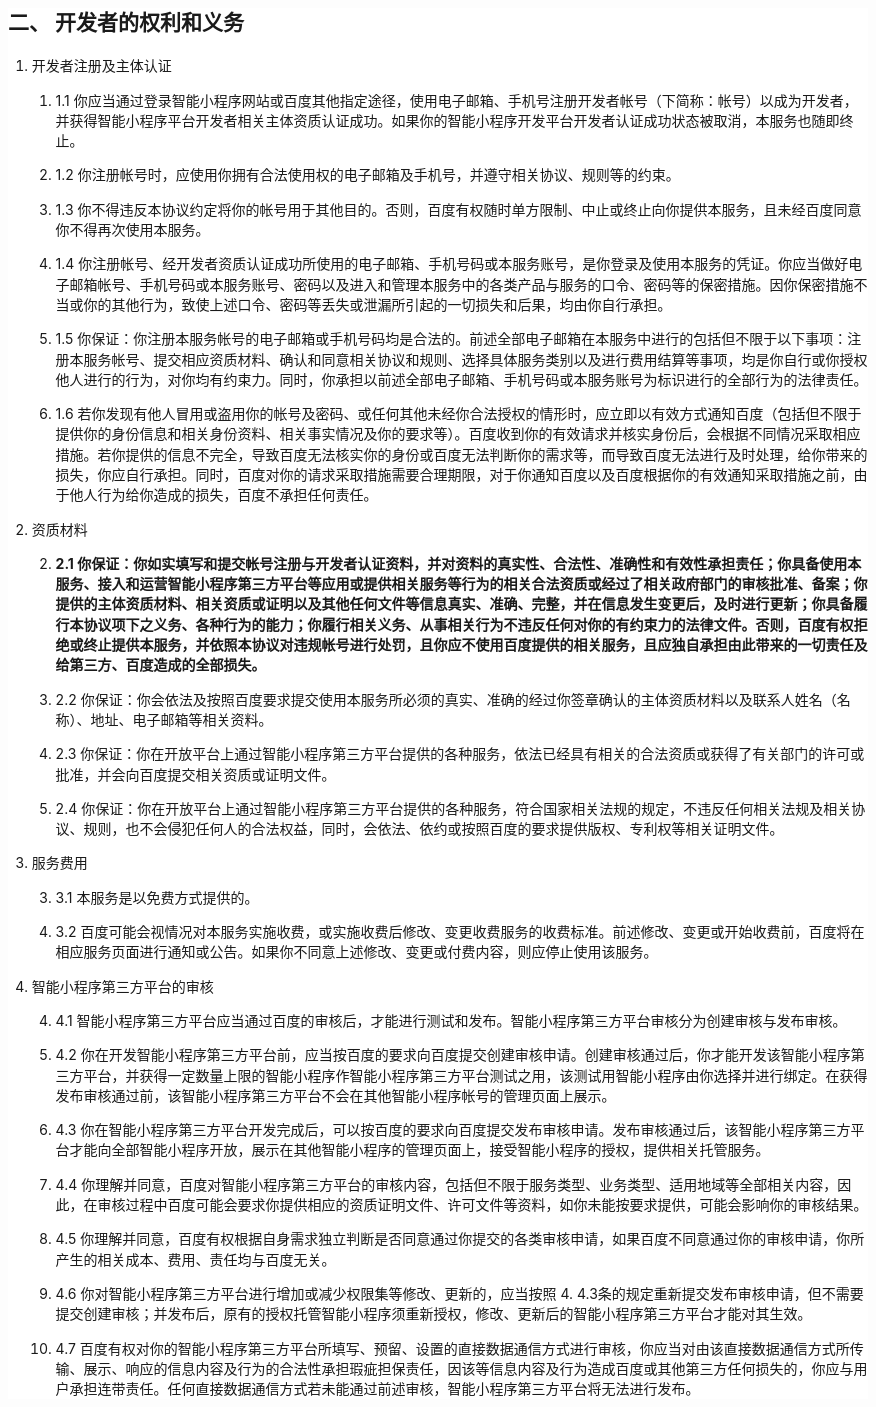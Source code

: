 ## 二、 开发者的权利和义务

1.  开发者注册及主体认证
    1. 1.1 你应当通过登录智能小程序网站或百度其他指定途径，使用电子邮箱、手机号注册开发者帐号（下简称：帐号）以成为开发者，并获得智能小程序平台开发者相关主体资质认证成功。如果你的智能小程序开发平台开发者认证成功状态被取消，本服务也随即终止。

    1. 1.2 你注册帐号时，应使用你拥有合法使用权的电子邮箱及手机号，并遵守相关协议、规则等的约束。

    1. 1.3 你不得违反本协议约定将你的帐号用于其他目的。否则，百度有权随时单方限制、中止或终止向你提供本服务，且未经百度同意你不得再次使用本服务。

    1. 1.4 你注册帐号、经开发者资质认证成功所使用的电子邮箱、手机号码或本服务账号，是你登录及使用本服务的凭证。你应当做好电子邮箱帐号、手机号码或本服务账号、密码以及进入和管理本服务中的各类产品与服务的口令、密码等的保密措施。因你保密措施不当或你的其他行为，致使上述口令、密码等丢失或泄漏所引起的一切损失和后果，均由你自行承担。

    1. 1.5 你保证：你注册本服务帐号的电子邮箱或手机号码均是合法的。前述全部电子邮箱在本服务中进行的包括但不限于以下事项：注册本服务帐号、提交相应资质材料、确认和同意相关协议和规则、选择具体服务类别以及进行费用结算等事项，均是你自行或你授权他人进行的行为，对你均有约束力。同时，你承担以前述全部电子邮箱、手机号码或本服务账号为标识进行的全部行为的法律责任。

    1. 1.6 若你发现有他人冒用或盗用你的帐号及密码、或任何其他未经你合法授权的情形时，应立即以有效方式通知百度（包括但不限于提供你的身份信息和相关身份资料、相关事实情况及你的要求等）。百度收到你的有效请求并核实身份后，会根据不同情况采取相应措施。若你提供的信息不完全，导致百度无法核实你的身份或百度无法判断你的需求等，而导致百度无法进行及时处理，给你带来的损失，你应自行承担。同时，百度对你的请求采取措施需要合理期限，对于你通知百度以及百度根据你的有效通知采取措施之前，由于他人行为给你造成的损失，百度不承担任何责任。

2.  资质材料

    2. **2.1 你保证：你如实填写和提交帐号注册与开发者认证资料，并对资料的真实性、合法性、准确性和有效性承担责任；你具备使用本服务、接入和运营智能小程序第三方平台等应用或提供相关服务等行为的相关合法资质或经过了相关政府部门的审核批准、备案；你提供的主体资质材料、相关资质或证明以及其他任何文件等信息真实、准确、完整，并在信息发生变更后，及时进行更新；你具备履行本协议项下之义务、各种行为的能力；你履行相关义务、从事相关行为不违反任何对你的有约束力的法律文件。否则，百度有权拒绝或终止提供本服务，并依照本协议对违规帐号进行处罚，且你应不使用百度提供的相关服务，且应独自承担由此带来的一切责任及给第三方、百度造成的全部损失。**

    2. 2.2 你保证：你会依法及按照百度要求提交使用本服务所必须的真实、准确的经过你签章确认的主体资质材料以及联系人姓名（名称）、地址、电子邮箱等相关资料。

    2. 2.3 你保证：你在开放平台上通过智能小程序第三方平台提供的各种服务，依法已经具有相关的合法资质或获得了有关部门的许可或批准，并会向百度提交相关资质或证明文件。

    2. 2.4 你保证：你在开放平台上通过智能小程序第三方平台提供的各种服务，符合国家相关法规的规定，不违反任何相关法规及相关协议、规则，也不会侵犯任何人的合法权益，同时，会依法、依约或按照百度的要求提供版权、专利权等相关证明文件。

3.  服务费用

    3. 3.1 本服务是以免费方式提供的。

    3. 3.2 百度可能会视情况对本服务实施收费，或实施收费后修改、变更收费服务的收费标准。前述修改、变更或开始收费前，百度将在相应服务页面进行通知或公告。如果你不同意上述修改、变更或付费内容，则应停止使用该服务。

4.  智能小程序第三方平台的审核

    4. 4.1 智能小程序第三方平台应当通过百度的审核后，才能进行测试和发布。智能小程序第三方平台审核分为创建审核与发布审核。

    4. 4.2 你在开发智能小程序第三方平台前，应当按百度的要求向百度提交创建审核申请。创建审核通过后，你才能开发该智能小程序第三方平台，并获得一定数量上限的智能小程序作智能小程序第三方平台测试之用，该测试用智能小程序由你选择并进行绑定。在获得发布审核通过前，该智能小程序第三方平台不会在其他智能小程序帐号的管理页面上展示。

    4. 4.3 你在智能小程序第三方平台开发完成后，可以按百度的要求向百度提交发布审核申请。发布审核通过后，该智能小程序第三方平台才能向全部智能小程序开放，展示在其他智能小程序的管理页面上，接受智能小程序的授权，提供相关托管服务。

    4. 4.4 你理解并同意，百度对智能小程序第三方平台的审核内容，包括但不限于服务类型、业务类型、适用地域等全部相关内容，因此，在审核过程中百度可能会要求你提供相应的资质证明文件、许可文件等资料，如你未能按要求提供，可能会影响你的审核结果。

    4. 4.5 你理解并同意，百度有权根据自身需求独立判断是否同意通过你提交的各类审核申请，如果百度不同意通过你的审核申请，你所产生的相关成本、费用、责任均与百度无关。

    4. 4.6 你对智能小程序第三方平台进行增加或减少权限集等修改、更新的，应当按照 4. 4.3条的规定重新提交发布审核申请，但不需要提交创建审核；并发布后，原有的授权托管智能小程序须重新授权，修改、更新后的智能小程序第三方平台才能对其生效。

    4. 4.7 百度有权对你的智能小程序第三方平台所填写、预留、设置的直接数据通信方式进行审核，你应当对由该直接数据通信方式所传输、展示、响应的信息内容及行为的合法性承担瑕疵担保责任，因该等信息内容及行为造成百度或其他第三方任何损失的，你应与用户承担连带责任。任何直接数据通信方式若未能通过前述审核，智能小程序第三方平台将无法进行发布。
